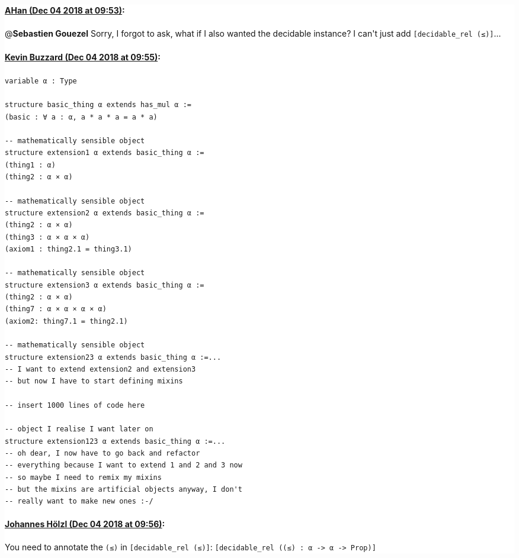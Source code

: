 #### [AHan (Dec 04 2018 at 09:53)](https://leanprover.zulipchat.com/#narrow/stream/113488-general/topic/conflict%20of%20Instances/near/150832214):
@**Sebastien Gouezel**  Sorry, I forgot to ask, what if I also wanted the decidable instance?
I can't just add `[decidable_rel (≤)]`...

#### [Kevin Buzzard (Dec 04 2018 at 09:55)](https://leanprover.zulipchat.com/#narrow/stream/113488-general/topic/conflict%20of%20Instances/near/150832300):
```lean
variable α : Type

structure basic_thing α extends has_mul α :=
(basic : ∀ a : α, a * a * a = a * a)

-- mathematically sensible object
structure extension1 α extends basic_thing α :=
(thing1 : α)
(thing2 : α × α)

-- mathematically sensible object
structure extension2 α extends basic_thing α :=
(thing2 : α × α)
(thing3 : α × α × α)
(axiom1 : thing2.1 = thing3.1)

-- mathematically sensible object
structure extension3 α extends basic_thing α :=
(thing2 : α × α)
(thing7 : α × α × α × α)
(axiom2: thing7.1 = thing2.1)

-- mathematically sensible object
structure extension23 α extends basic_thing α :=...
-- I want to extend extension2 and extension3
-- but now I have to start defining mixins

-- insert 1000 lines of code here

-- object I realise I want later on
structure extension123 α extends basic_thing α :=...
-- oh dear, I now have to go back and refactor
-- everything because I want to extend 1 and 2 and 3 now
-- so maybe I need to remix my mixins
-- but the mixins are artificial objects anyway, I don't
-- really want to make new ones :-/
```

#### [Johannes Hölzl (Dec 04 2018 at 09:56)](https://leanprover.zulipchat.com/#narrow/stream/113488-general/topic/conflict%20of%20Instances/near/150832348):
You need to annotate the `(≤)` in `[decidable_rel (≤)]`: `[decidable_rel ((≤) : α -> α -> Prop)]`
